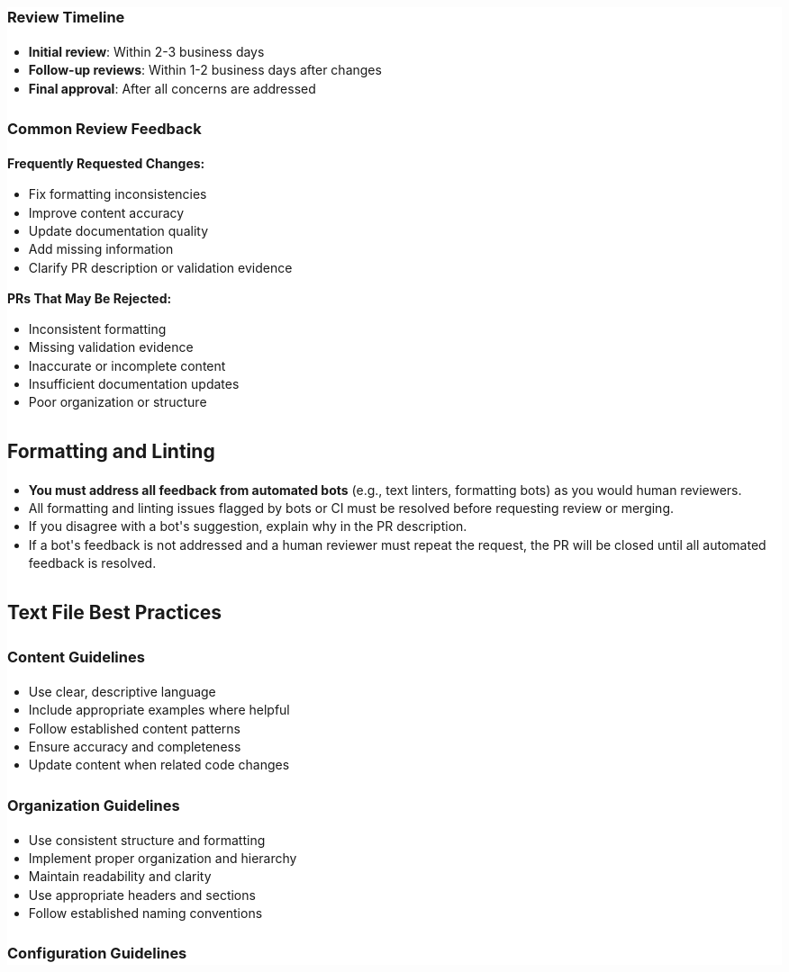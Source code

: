 ### Review Timeline

- **Initial review**: Within 2-3 business days
- **Follow-up reviews**: Within 1-2 business days after changes
- **Final approval**: After all concerns are addressed

### Common Review Feedback

**Frequently Requested Changes:**
- Fix formatting inconsistencies
- Improve content accuracy
- Update documentation quality
- Add missing information
- Clarify PR description or validation evidence

**PRs That May Be Rejected:**
- Inconsistent formatting
- Missing validation evidence
- Inaccurate or incomplete content
- Insufficient documentation updates
- Poor organization or structure

## Formatting and Linting

- **You must address all feedback from automated bots** (e.g., text linters, formatting bots) as you would human reviewers.
- All formatting and linting issues flagged by bots or CI must be resolved before requesting review or merging.
- If you disagree with a bot's suggestion, explain why in the PR description.
- If a bot's feedback is not addressed and a human reviewer must repeat the request, the PR will be closed until all automated feedback is resolved.

## Text File Best Practices

### Content Guidelines

- Use clear, descriptive language
- Include appropriate examples where helpful
- Follow established content patterns
- Ensure accuracy and completeness
- Update content when related code changes

### Organization Guidelines

- Use consistent structure and formatting
- Implement proper organization and hierarchy
- Maintain readability and clarity
- Use appropriate headers and sections
- Follow established naming conventions

### Configuration Guidelines
